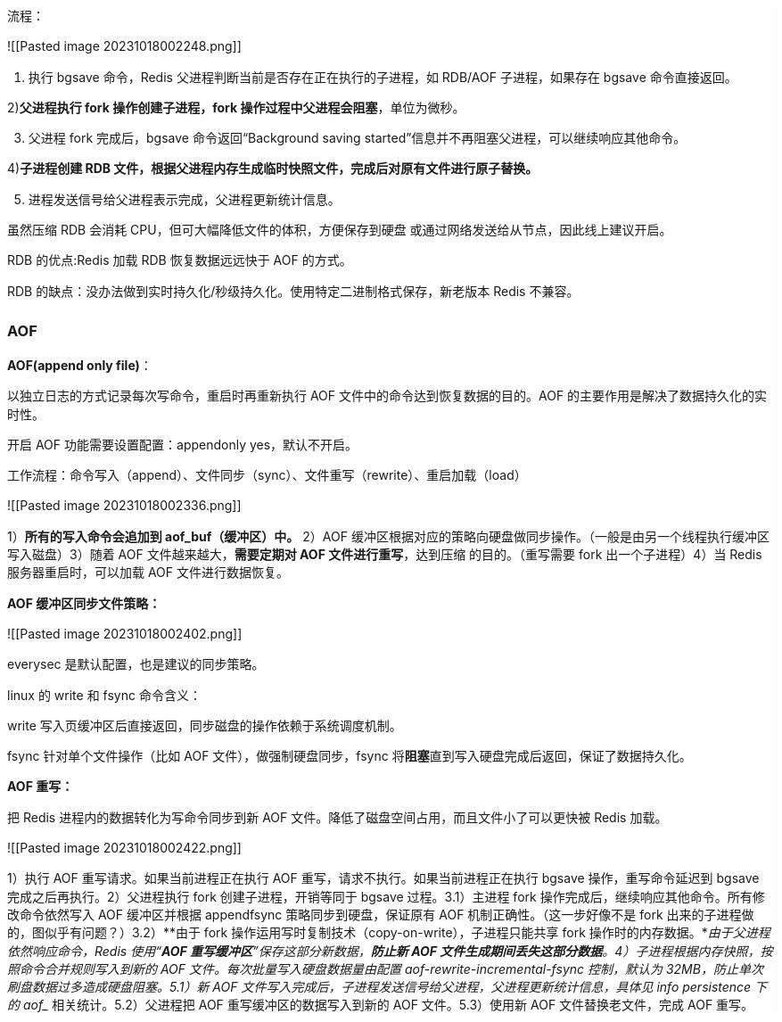流程：

![[Pasted image 20231018002248.png]]

1) 执行 bgsave 命令，Redis 父进程判断当前是否存在正在执行的子进程，如 RDB/AOF 子进程，如果存在 bgsave 命令直接返回。

2)**父进程执行 fork 操作创建子进程，fork 操作过程中父进程会阻塞**，单位为微秒。

3) 父进程 fork 完成后，bgsave 命令返回“Background saving started”信息并不再阻塞父进程，可以继续响应其他命令。

4)**子进程创建 RDB 文件，根据父进程内存生成临时快照文件，完成后对原有文件进行原子替换。**

5) 进程发送信号给父进程表示完成，父进程更新统计信息。

虽然压缩 RDB 会消耗 CPU，但可大幅降低文件的体积，方便保存到硬盘 或通过网络发送给从节点，因此线上建议开启。

RDB 的优点:Redis 加载 RDB 恢复数据远远快于 AOF 的方式。

RDB 的缺点：没办法做到实时持久化/秒级持久化。使用特定二进制格式保存，新老版本 Redis 不兼容。

### AOF

**AOF(append only file)**：

以独立日志的方式记录每次写命令，重启时再重新执行 AOF 文件中的命令达到恢复数据的目的。AOF 的主要作用是解决了数据持久化的实时性。

开启 AOF 功能需要设置配置：appendonly yes，默认不开启。

工作流程：命令写入（append）、文件同步（sync）、文件重写（rewrite）、重启加载（load）

![[Pasted image 20231018002336.png]]

1）**所有的写入命令会追加到 aof_buf（缓冲区）中。** 2）AOF 缓冲区根据对应的策略向硬盘做同步操作。（一般是由另一个线程执行缓冲区写入磁盘）3）随着 AOF 文件越来越大，**需要定期对 AOF 文件进行重写**，达到压缩 的目的。（重写需要 fork 出一个子进程）4）当 Redis 服务器重启时，可以加载 AOF 文件进行数据恢复。

**AOF 缓冲区同步文件策略：**

![[Pasted image 20231018002402.png]]

everysec 是默认配置，也是建议的同步策略。

linux 的 write 和 fsync 命令含义：

write 写入页缓冲区后直接返回，同步磁盘的操作依赖于系统调度机制。

fsync 针对单个文件操作（比如 AOF 文件），做强制硬盘同步，fsync 将**阻塞**直到写入硬盘完成后返回，保证了数据持久化。

**AOF 重写：**

把 Redis 进程内的数据转化为写命令同步到新 AOF 文件。降低了磁盘空间占用，而且文件小了可以更快被 Redis 加载。

![[Pasted image 20231018002422.png]]

1）执行 AOF 重写请求。如果当前进程正在执行 AOF 重写，请求不执行。如果当前进程正在执行 bgsave 操作，重写命令延迟到 bgsave 完成之后再执行。2）父进程执行 fork 创建子进程，开销等同于 bgsave 过程。3.1）主进程 fork 操作完成后，继续响应其他命令。所有修改命令依然写入 AOF 缓冲区并根据 appendfsync 策略同步到硬盘，保证原有 AOF 机制正确性。（这一步好像不是 fork 出来的子进程做的，图似乎有问题？）3.2）**由于 fork 操作运用写时复制技术（copy-on-write），子进程只能共享 fork 操作时的内存数据。**由于父进程依然响应命令，Redis 使用“**AOF 重写缓冲区**”保存这部分新数据，**防止新 AOF 文件生成期间丢失这部分数据**。4）子进程根据内存快照，按照命令合并规则写入到新的 AOF 文件。每次批量写入硬盘数据量由配置 aof-rewrite-incremental-fsync 控制，默认为 32MB，防止单次刷盘数据过多造成硬盘阻塞。5.1）新 AOF 文件写入完成后，子进程发送信号给父进程，父进程更新统计信息，具体见 info persistence 下的 aof_* 相关统计。5.2）父进程把 AOF 重写缓冲区的数据写入到新的 AOF 文件。5.3）使用新 AOF 文件替换老文件，完成 AOF 重写。

